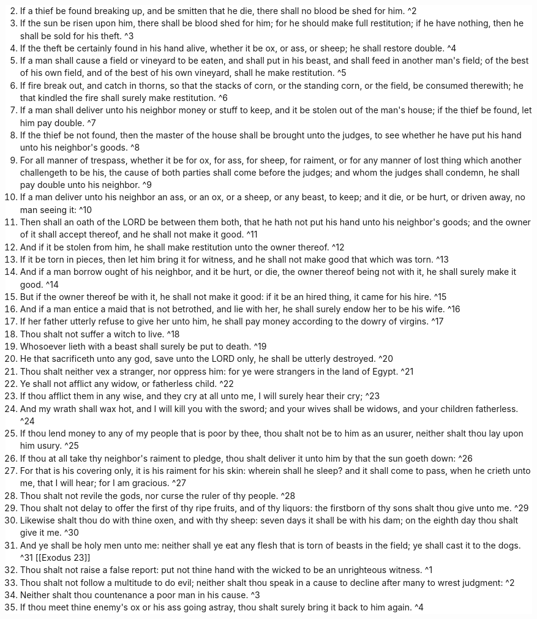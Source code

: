  2. If a thief be found breaking up, and be smitten that he die, there shall no blood be shed for him. ^2
 3. If the sun be risen upon him, there shall be blood shed for him; for he should make full restitution; if he have nothing, then he shall be sold for his theft. ^3
 4. If the theft be certainly found in his hand alive, whether it be ox, or ass, or sheep; he shall restore double. ^4
 5. If a man shall cause a field or vineyard to be eaten, and shall put in his beast, and shall feed in another man's field; of the best of his own field, and of the best of his own vineyard, shall he make restitution. ^5
 6. If fire break out, and catch in thorns, so that the stacks of corn, or the standing corn, or the field, be consumed therewith; he that kindled the fire shall surely make restitution. ^6
 7. If a man shall deliver unto his neighbor money or stuff to keep, and it be stolen out of the man's house; if the thief be found, let him pay double. ^7
 8. If the thief be not found, then the master of the house shall be brought unto the judges, to see whether he have put his hand unto his neighbor's goods. ^8
 9. For all manner of trespass, whether it be for ox, for ass, for sheep, for raiment, or for any manner of lost thing which another challengeth to be his, the cause of both parties shall come before the judges; and whom the judges shall condemn, he shall pay double unto his neighbor. ^9
 10. If a man deliver unto his neighbor an ass, or an ox, or a sheep, or any beast, to keep; and it die, or be hurt, or driven away, no man seeing it: ^10
 11. Then shall an oath of the LORD be between them both, that he hath not put his hand unto his neighbor's goods; and the owner of it shall accept thereof, and he shall not make it good. ^11
 12. And if it be stolen from him, he shall make restitution unto the owner thereof. ^12
 13. If it be torn in pieces, then let him bring it for witness, and he shall not make good that which was torn. ^13
 14. And if a man borrow ought of his neighbor, and it be hurt, or die, the owner thereof being not with it, he shall surely make it good. ^14
 15. But if the owner thereof be with it, he shall not make it good: if it be an hired thing, it came for his hire. ^15
 16. And if a man entice a maid that is not betrothed, and lie with her, he shall surely endow her to be his wife. ^16
 17. If her father utterly refuse to give her unto him, he shall pay money according to the dowry of virgins. ^17
 18. Thou shalt not suffer a witch to live. ^18
 19. Whosoever lieth with a beast shall surely be put to death. ^19
 20. He that sacrificeth unto any god, save unto the LORD only, he shall be utterly destroyed. ^20
 21. Thou shalt neither vex a stranger, nor oppress him: for ye were strangers in the land of Egypt. ^21
 22. Ye shall not afflict any widow, or fatherless child. ^22
 23. If thou afflict them in any wise, and they cry at all unto me, I will surely hear their cry; ^23
 24. And my wrath shall wax hot, and I will kill you with the sword; and your wives shall be widows, and your children fatherless. ^24
 25. If thou lend money to any of my people that is poor by thee, thou shalt not be to him as an usurer, neither shalt thou lay upon him usury. ^25
 26. If thou at all take thy neighbor's raiment to pledge, thou shalt deliver it unto him by that the sun goeth down: ^26
 27. For that is his covering only, it is his raiment for his skin: wherein shall he sleep? and it shall come to pass, when he crieth unto me, that I will hear; for I am gracious. ^27
 28. Thou shalt not revile the gods, nor curse the ruler of thy people. ^28
 29. Thou shalt not delay to offer the first of thy ripe fruits, and of thy liquors: the firstborn of thy sons shalt thou give unto me. ^29
 30. Likewise shalt thou do with thine oxen, and with thy sheep: seven days it shall be with his dam; on the eighth day thou shalt give it me. ^30
 31. And ye shall be holy men unto me: neither shall ye eat any flesh that is torn of beasts in the field; ye shall cast it to the dogs. ^31
 [[Exodus 23]]
 1. Thou shalt not raise a false report: put not thine hand with the wicked to be an unrighteous witness. ^1
 2. Thou shalt not follow a multitude to do evil; neither shalt thou speak in a cause to decline after many to wrest judgment: ^2
 3. Neither shalt thou countenance a poor man in his cause. ^3
 4. If thou meet thine enemy's ox or his ass going astray, thou shalt surely bring it back to him again. ^4
